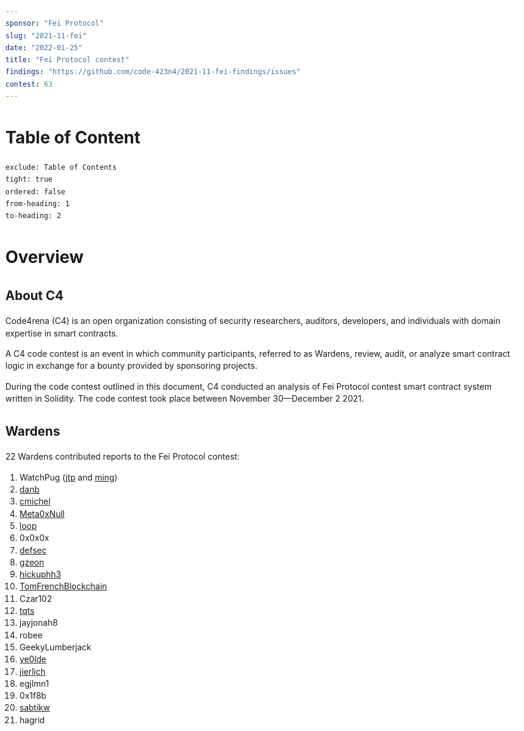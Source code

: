 ```yaml
---
sponsor: "Fei Protocol"
slug: "2021-11-fei"
date: "2022-01-25" 
title: "Fei Protocol contest"
findings: "https://github.com/code-423n4/2021-11-fei-findings/issues"
contest: 63
---
```


# Table of Content
```toc
exclude: Table of Contents
tight: true
ordered: false
from-heading: 1
to-heading: 2
```

# Overview

## About C4

Code4rena (C4) is an open organization consisting of security researchers, auditors, developers, and individuals with domain expertise in smart contracts.

A C4 code contest is an event in which community participants, referred to as Wardens, review, audit, or analyze smart contract logic in exchange for a bounty provided by sponsoring projects.

During the code contest outlined in this document, C4 conducted an analysis of Fei Protocol contest smart contract system written in Solidity. The code contest took place between November 30—December 2 2021.

## Wardens

22 Wardens contributed reports to the Fei Protocol contest:

 1. WatchPug ([jtp](https://github.com/jack-the-pug) and [ming](https://github.com/mingwatch)) 
 2. [danb](https://twitter.com/Hu9bGLp8jKo6HoY) 
 3. [cmichel](https://twitter.com/cmichelio) 
 4. [Meta0xNull](https://twitter.com/Meta0xNull) 
 5. [loop](https://twitter.com/loop_225) 
 6. 0x0x0x 
 7. [defsec](https://twitter.com/defsec_) 
 8. [gzeon](https://twitter.com/gzeon) 
 9. [hickuphh3](https://twitter.com/HickupH) 
 10. [TomFrenchBlockchain](https://github.com/TomAFrench) 
 11. Czar102 
 12. [tqts](https://tqts.ar/) 
 13. jayjonah8 
 14. robee 
 15. GeekyLumberjack 
 16. [ye0lde](https://twitter.com/_ye0lde) 
 17. [jierlich](https://twitter.com/Jierlich) 
 18. egjlmn1 
 19. 0x1f8b 
 20. [sabtikw](https://twitter.com/sabtikw) 
 21. hagrid 
